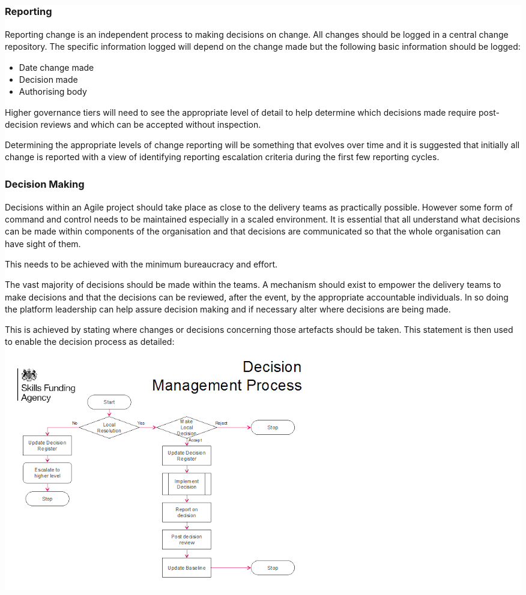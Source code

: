 ### Reporting

Reporting change is an independent process to making decisions on change. All changes should be logged in a central change repository. The specific information logged will depend on the change made but the following basic information should be logged:

* Date change made
* Decision made
* Authorising body 

Higher governance tiers will need to see the appropriate level of detail to help determine which decisions made require post-decision reviews and which can be accepted without inspection.

Determining the appropriate levels of change reporting will be something that evolves over time and it is suggested that initially all change is reported with a view of identifying reporting escalation criteria during the first few reporting cycles. 

### Decision Making 

Decisions within an Agile project should take place as close to the delivery teams as practically possible. However some form of command and control needs to be maintained especially in a scaled environment. It is essential that all understand what decisions can be made within components of the organisation and that decisions are communicated so that the whole organisation can have sight of them. 

This needs to be achieved with the minimum bureaucracy and effort.

The vast majority of decisions should be made within the teams. A mechanism should exist to empower the delivery teams to make decisions and that the decisions can be reviewed, after the event, by the appropriate accountable individuals. In so doing the platform leadership can help assure decision making and if necessary alter where decisions are being made.

This is achieved by stating where changes or decisions concerning those artefacts should be taken. This statement is then used to enable the decision process as detailed:

![Decision Process](images/decision-management-process.png)
